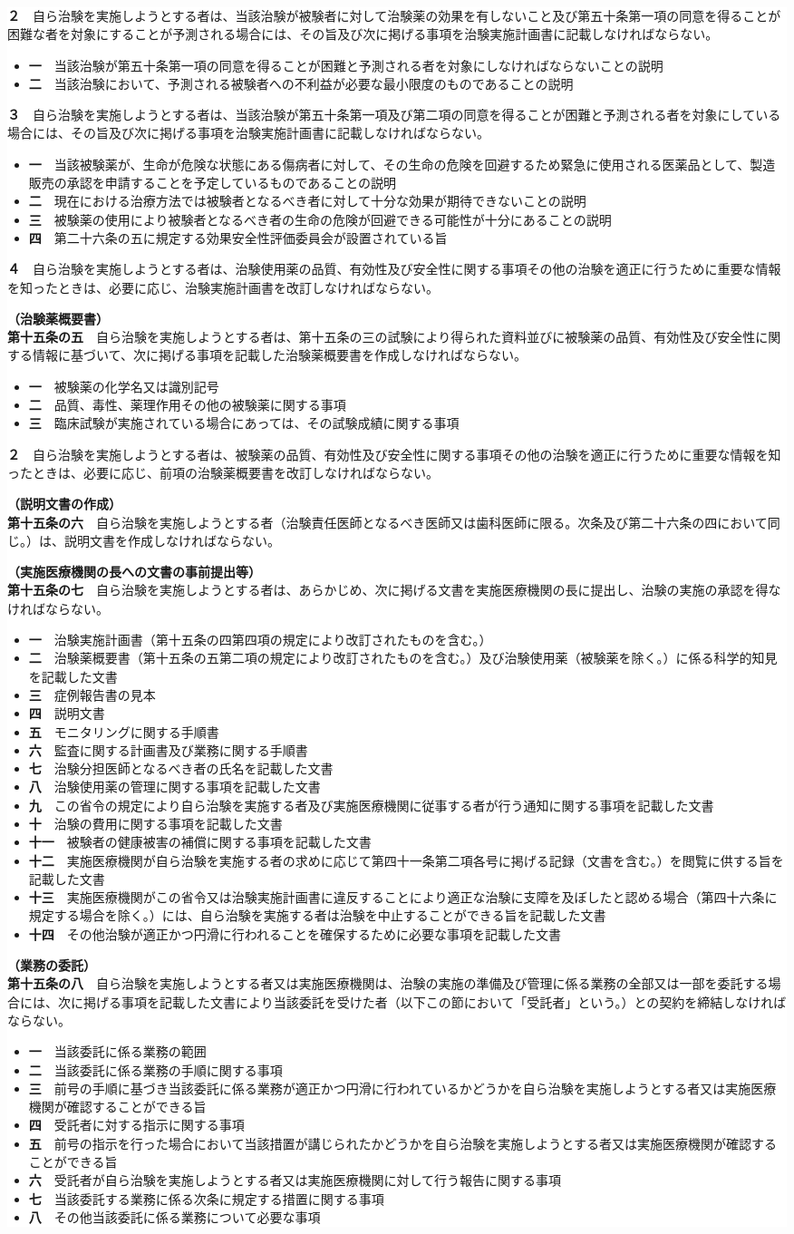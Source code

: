 **２**　自ら治験を実施しようとする者は、当該治験が被験者に対して治験薬の効果を有しないこと及び第五十条第一項の同意を得ることが困難な者を対象にすることが予測される場合には、その旨及び次に掲げる事項を治験実施計画書に記載しなければならない。  
* **一**　当該治験が第五十条第一項の同意を得ることが困難と予測される者を対象にしなければならないことの説明  
* **二**　当該治験において、予測される被験者への不利益が必要な最小限度のものであることの説明  
  
**３**　自ら治験を実施しようとする者は、当該治験が第五十条第一項及び第二項の同意を得ることが困難と予測される者を対象にしている場合には、その旨及び次に掲げる事項を治験実施計画書に記載しなければならない。  
* **一**　当該被験薬が、生命が危険な状態にある傷病者に対して、その生命の危険を回避するため緊急に使用される医薬品として、製造販売の承認を申請することを予定しているものであることの説明  
* **二**　現在における治療方法では被験者となるべき者に対して十分な効果が期待できないことの説明  
* **三**　被験薬の使用により被験者となるべき者の生命の危険が回避できる可能性が十分にあることの説明  
* **四**　第二十六条の五に規定する効果安全性評価委員会が設置されている旨  
  
**４**　自ら治験を実施しようとする者は、治験使用薬の品質、有効性及び安全性に関する事項その他の治験を適正に行うために重要な情報を知ったときは、必要に応じ、治験実施計画書を改訂しなければならない。  
  
**（治験薬概要書）**  
**第十五条の五**　自ら治験を実施しようとする者は、第十五条の三の試験により得られた資料並びに被験薬の品質、有効性及び安全性に関する情報に基づいて、次に掲げる事項を記載した治験薬概要書を作成しなければならない。  
* **一**　被験薬の化学名又は識別記号  
* **二**　品質、毒性、薬理作用その他の被験薬に関する事項  
* **三**　臨床試験が実施されている場合にあっては、その試験成績に関する事項  
  
**２**　自ら治験を実施しようとする者は、被験薬の品質、有効性及び安全性に関する事項その他の治験を適正に行うために重要な情報を知ったときは、必要に応じ、前項の治験薬概要書を改訂しなければならない。  
  
**（説明文書の作成）**  
**第十五条の六**　自ら治験を実施しようとする者（治験責任医師となるべき医師又は歯科医師に限る。次条及び第二十六条の四において同じ。）は、説明文書を作成しなければならない。  
  
**（実施医療機関の長への文書の事前提出等）**  
**第十五条の七**　自ら治験を実施しようとする者は、あらかじめ、次に掲げる文書を実施医療機関の長に提出し、治験の実施の承認を得なければならない。  
* **一**　治験実施計画書（第十五条の四第四項の規定により改訂されたものを含む。）  
* **二**　治験薬概要書（第十五条の五第二項の規定により改訂されたものを含む。）及び治験使用薬（被験薬を除く。）に係る科学的知見を記載した文書  
* **三**　症例報告書の見本  
* **四**　説明文書  
* **五**　モニタリングに関する手順書  
* **六**　監査に関する計画書及び業務に関する手順書  
* **七**　治験分担医師となるべき者の氏名を記載した文書  
* **八**　治験使用薬の管理に関する事項を記載した文書  
* **九**　この省令の規定により自ら治験を実施する者及び実施医療機関に従事する者が行う通知に関する事項を記載した文書  
* **十**　治験の費用に関する事項を記載した文書  
* **十一**　被験者の健康被害の補償に関する事項を記載した文書  
* **十二**　実施医療機関が自ら治験を実施する者の求めに応じて第四十一条第二項各号に掲げる記録（文書を含む。）を閲覧に供する旨を記載した文書  
* **十三**　実施医療機関がこの省令又は治験実施計画書に違反することにより適正な治験に支障を及ぼしたと認める場合（第四十六条に規定する場合を除く。）には、自ら治験を実施する者は治験を中止することができる旨を記載した文書  
* **十四**　その他治験が適正かつ円滑に行われることを確保するために必要な事項を記載した文書  
  
**（業務の委託）**  
**第十五条の八**　自ら治験を実施しようとする者又は実施医療機関は、治験の実施の準備及び管理に係る業務の全部又は一部を委託する場合には、次に掲げる事項を記載した文書により当該委託を受けた者（以下この節において「受託者」という。）との契約を締結しなければならない。  
* **一**　当該委託に係る業務の範囲  
* **二**　当該委託に係る業務の手順に関する事項  
* **三**　前号の手順に基づき当該委託に係る業務が適正かつ円滑に行われているかどうかを自ら治験を実施しようとする者又は実施医療機関が確認することができる旨  
* **四**　受託者に対する指示に関する事項  
* **五**　前号の指示を行った場合において当該措置が講じられたかどうかを自ら治験を実施しようとする者又は実施医療機関が確認することができる旨  
* **六**　受託者が自ら治験を実施しようとする者又は実施医療機関に対して行う報告に関する事項  
* **七**　当該委託する業務に係る次条に規定する措置に関する事項  
* **八**　その他当該委託に係る業務について必要な事項  
  